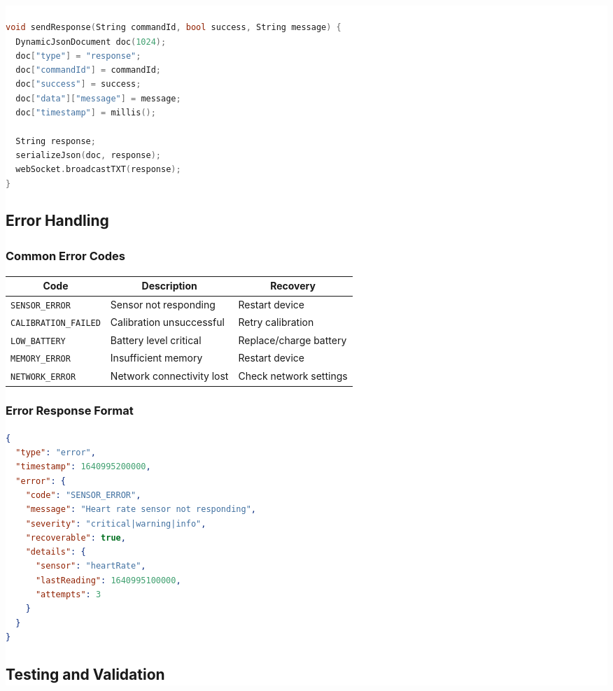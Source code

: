 ```cpp

void sendResponse(String commandId, bool success, String message) {
  DynamicJsonDocument doc(1024);
  doc["type"] = "response";
  doc["commandId"] = commandId;
  doc["success"] = success;
  doc["data"]["message"] = message;
  doc["timestamp"] = millis();
  
  String response;
  serializeJson(doc, response);
  webSocket.broadcastTXT(response);
}
```

## Error Handling

### Common Error Codes

| Code | Description | Recovery |
|------|-------------|----------|
| `SENSOR_ERROR` | Sensor not responding | Restart device |
| `CALIBRATION_FAILED` | Calibration unsuccessful | Retry calibration |
| `LOW_BATTERY` | Battery level critical | Replace/charge battery |
| `MEMORY_ERROR` | Insufficient memory | Restart device |
| `NETWORK_ERROR` | Network connectivity lost | Check network settings |

### Error Response Format

```json
{
  "type": "error",
  "timestamp": 1640995200000,
  "error": {
    "code": "SENSOR_ERROR",
    "message": "Heart rate sensor not responding",
    "severity": "critical|warning|info",
    "recoverable": true,
    "details": {
      "sensor": "heartRate",
      "lastReading": 1640995100000,
      "attempts": 3
    }
  }
}
```

## Testing and Validation

